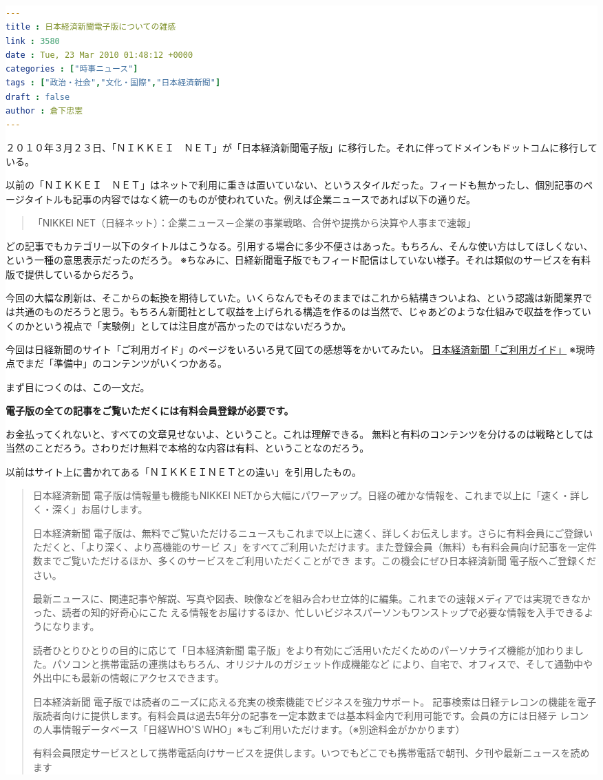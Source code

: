 ```yaml
---
title : 日本経済新聞電子版についての雑感
link : 3580
date : Tue, 23 Mar 2010 01:48:12 +0000
categories : ["時事ニュース"]
tags : ["政治・社会","文化・国際","日本経済新聞"]
draft : false
author : 倉下忠憲
---
```


２０１０年３月２３日、「ＮＩＫＫＥＩ　ＮＥＴ」が「日本経済新聞電子版」に移行した。それに伴ってドメインもドットコムに移行している。

以前の「ＮＩＫＫＥＩ　ＮＥＴ」はネットで利用に重きは置いていない、というスタイルだった。フィードも無かったし、個別記事のページタイトルも記事の内容ではなく統一のものが使われていた。例えば企業ニュースであれば以下の通りだ。



<blockquote>「NIKKEI NET（日経ネット）：企業ニュース－企業の事業戦略、合併や提携から決算や人事まで速報」</blockquote>



どの記事でもカテゴリー以下のタイトルはこうなる。引用する場合に多少不便さはあった。もちろん、そんな使い方はしてほしくない、という一種の意思表示だったのだろう。
※ちなみに、日経新聞電子版でもフィード配信はしていない様子。それは類似のサービスを有料版で提供しているからだろう。

今回の大幅な刷新は、そこからの転換を期待していた。いくらなんでもそのままではこれから結構きついよね、という認識は新聞業界では共通のものだろうと思う。もちろん新聞社として収益を上げられる構造を作るのは当然で、じゃあどのような仕組みで収益を作っていくのかという視点で「実験例」としては注目度が高かったのではないだろうか。

今回は日経新聞のサイト「ご利用ガイド」のページをいろいろ見て回ての感想等をかいてみたい。
<a href="http://www.nikkei.com/guide/">日本経済新聞「ご利用ガイド」</a>
※現時点でまだ「準備中」のコンテンツがいくつかある。

まず目につくのは、この一文だ。

<strong>電子版の全ての記事をご覧いただくには有料会員登録が必要です。</strong>

お金払ってくれないと、すべての文章見せないよ、ということ。これは理解できる。
無料と有料のコンテンツを分けるのは戦略としては当然のことだろう。さわりだけ無料で本格的な内容は有料、ということなのだろう。

以前はサイト上に書かれてある「ＮＩＫＫＥＩＮＥＴとの違い」を引用したもの。

<blockquote>
日本経済新聞 電子版は情報量も機能もNIKKEI NETから大幅にパワーアップ。日経の確かな情報を、これまで以上に「速く・詳しく・深く」お届けします。

日本経済新聞 電子版は、無料でご覧いただけるニュースもこれまで以上に速く、詳しくお伝えします。さらに有料会員にご登録いただくと、「より深く、より高機能のサービ ス」をすべてご利用いただけます。また登録会員（無料）も有料会員向け記事を一定件数までご覧いただけるほか、多くのサービスをご利用いただくことができ ます。この機会にぜひ日本経済新聞 電子版へご登録ください。

最新ニュースに、関連記事や解説、写真や図表、映像などを組み合わせ立体的に編集。これまでの速報メディアでは実現できなかった、読者の知的好奇心にこた える情報をお届けするほか、忙しいビジネスパーソンもワンストップで必要な情報を入手できるようになります。

読者ひとりひとりの目的に応じて「日本経済新聞 電子版」をより有効にご活用いただくためのパーソナライズ機能が加わりました。パソコンと携帯電話の連携はもちろん、オリジナルのガジェット作成機能など により、自宅で、オフィスで、そして通勤中や外出中にも最新の情報にアクセスできます。

日本経済新聞 電子版では読者のニーズに応える充実の検索機能でビジネスを強力サポート。 記事検索は日経テレコンの機能を電子版読者向けに提供します。有料会員は過去5年分の記事を一定本数までは基本料金内で利用可能です。会員の方には日経テ レコンの人事情報データベース「日経WHO'S WHO」※もご利用いただけます。（※別途料金がかかります）

有料会員限定サービスとして携帯電話向けサービスを提供します。いつでもどこでも携帯電話で朝刊、夕刊や最新ニュースを読めます
</blockquote>
